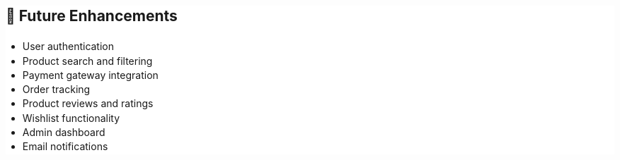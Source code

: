 ## 🎯 Future Enhancements

- User authentication
- Product search and filtering
- Payment gateway integration
- Order tracking
- Product reviews and ratings
- Wishlist functionality
- Admin dashboard
- Email notifications
